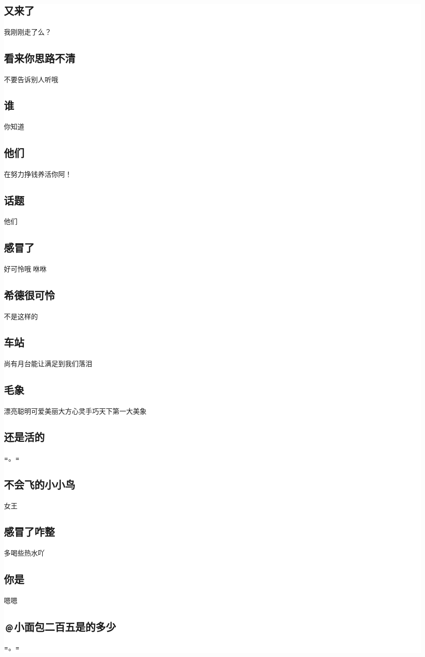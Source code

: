 ## 又来了
我刚刚走了么？

## 看来你思路不清
不要告诉别人听哦

## 谁
你知道

## 他们
在努力挣钱养活你阿！

## 话题
他们

## 感冒了
好可怜哦 咻咻

## 希德很可怜
不是这样的

## 车站
尚有月台能让满足到我们落泪

## 毛象
漂亮聪明可爱美丽大方心灵手巧天下第一大美象

## 还是活的
=。=

## 不会飞的小小鸟
女王

## 感冒了咋整
多喝些热水吖

## 你是
嗯嗯

## ﹫小面包二百五是的多少
=。=
